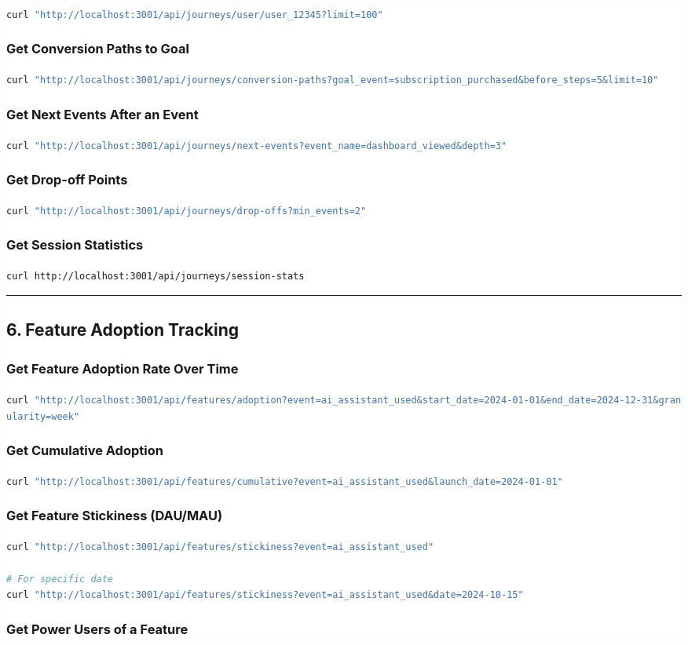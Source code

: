 ```bash
curl "http://localhost:3001/api/journeys/user/user_12345?limit=100"
```

### Get Conversion Paths to Goal

```bash
curl "http://localhost:3001/api/journeys/conversion-paths?goal_event=subscription_purchased&before_steps=5&limit=10"
```

### Get Next Events After an Event

```bash
curl "http://localhost:3001/api/journeys/next-events?event_name=dashboard_viewed&depth=3"
```

### Get Drop-off Points

```bash
curl "http://localhost:3001/api/journeys/drop-offs?min_events=2"
```

### Get Session Statistics

```bash
curl http://localhost:3001/api/journeys/session-stats
```

---

## 6. Feature Adoption Tracking

### Get Feature Adoption Rate Over Time

```bash
curl "http://localhost:3001/api/features/adoption?event=ai_assistant_used&start_date=2024-01-01&end_date=2024-12-31&granularity=week"
```

### Get Cumulative Adoption

```bash
curl "http://localhost:3001/api/features/cumulative?event=ai_assistant_used&launch_date=2024-01-01"
```

### Get Feature Stickiness (DAU/MAU)

```bash
curl "http://localhost:3001/api/features/stickiness?event=ai_assistant_used"

# For specific date
curl "http://localhost:3001/api/features/stickiness?event=ai_assistant_used&date=2024-10-15"
```

### Get Power Users of a Feature
